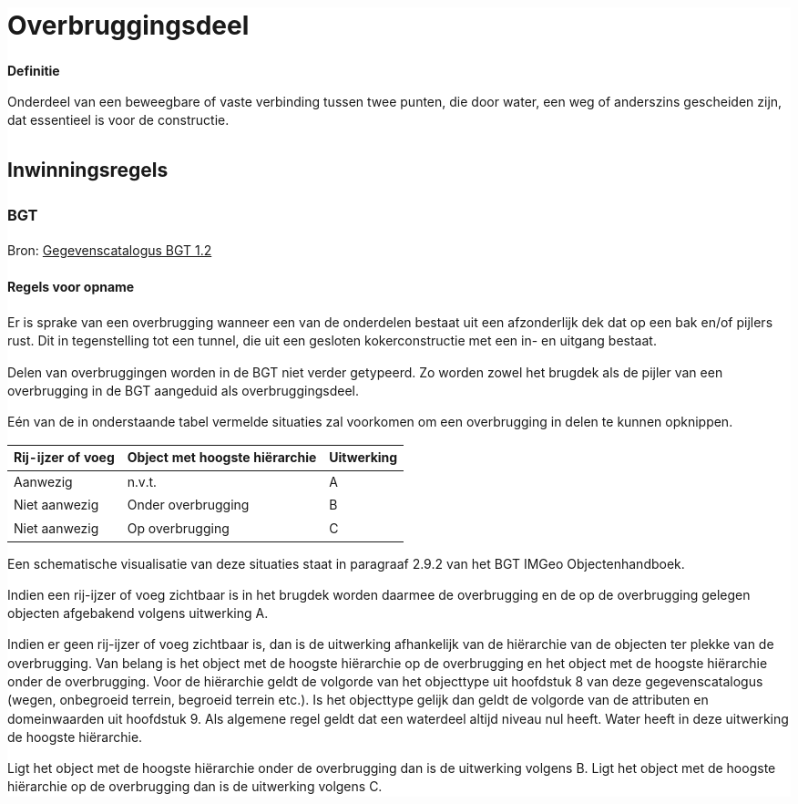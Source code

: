 Overbruggingsdeel
=================

**Definitie**

Onderdeel van een beweegbare of vaste verbinding tussen twee punten, die door
water, een weg of anderszins gescheiden zijn, dat essentieel is voor de
constructie.

Inwinningsregels
----------------

### BGT

Bron: [Gegevenscatalogus BGT
1.2](https://docs.geostandaarden.nl/imgeo/catalogus/bgt/#objectafbakening-overbruggingsdeel)

#### Regels voor opname

Er is sprake van een overbrugging wanneer een van de onderdelen bestaat uit een
afzonderlijk dek dat op een bak en/of pijlers rust. Dit in tegenstelling tot een
tunnel, die uit een gesloten kokerconstructie met een in- en uitgang bestaat.

Delen van overbruggingen worden in de BGT niet verder getypeerd. Zo worden zowel
het brugdek als de pijler van een overbrugging in de BGT aangeduid als
overbruggingsdeel.

Eén van de in onderstaande tabel vermelde situaties zal voorkomen om een
overbrugging in delen te kunnen opknippen.

| **Rij-ijzer of voeg** | **Object met hoogste hiërarchie** | **Uitwerking** |
|-----------------------|-----------------------------------|----------------|
| Aanwezig              | n.v.t.                            | A              |
| Niet aanwezig         | Onder overbrugging                | B              |
| Niet aanwezig         | Op overbrugging                   | C              |

Een schematische visualisatie van deze situaties staat in paragraaf 2.9.2 van
het BGT IMGeo Objectenhandboek.

Indien een rij-ijzer of voeg zichtbaar is in het brugdek worden daarmee de
overbrugging en de op de overbrugging gelegen objecten afgebakend volgens
uitwerking A.

Indien er geen rij-ijzer of voeg zichtbaar is, dan is de uitwerking afhankelijk
van de hiërarchie van de objecten ter plekke van de overbrugging. Van belang is
het object met de hoogste hiërarchie op de overbrugging en het object met de
hoogste hiërarchie onder de overbrugging. Voor de hiërarchie geldt de volgorde
van het objecttype uit hoofdstuk 8 van deze gegevenscatalogus (wegen, onbegroeid
terrein, begroeid terrein etc.). Is het objecttype gelijk dan geldt de volgorde
van de attributen en domeinwaarden uit hoofdstuk 9. Als algemene regel geldt dat
een waterdeel altijd niveau nul heeft. Water heeft in deze uitwerking de hoogste
hiërarchie.

Ligt het object met de hoogste hiërarchie onder de overbrugging dan is de
uitwerking volgens B. Ligt het object met de hoogste hiërarchie op de
overbrugging dan is de uitwerking volgens C.
